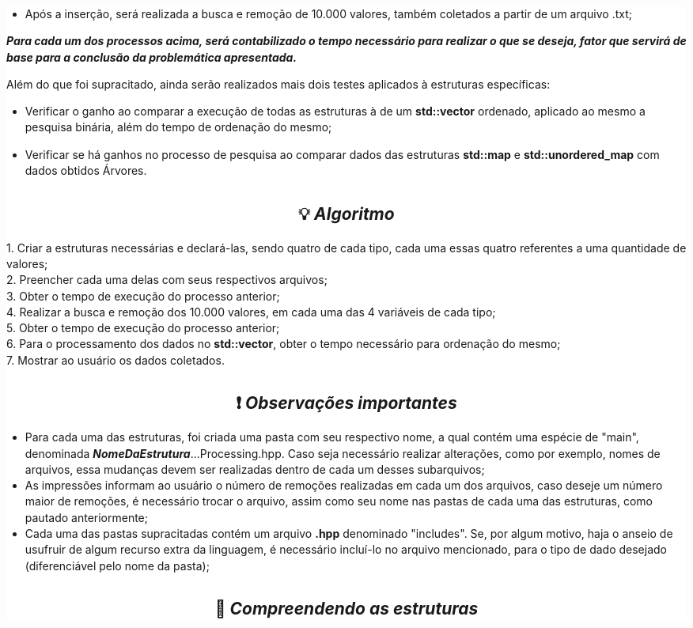 - Após a inserção, será realizada a busca e remoção de 10.000 valores, também coletados a partir de um arquivo .txt;

**_Para cada um dos processos acima, será contabilizado o tempo necessário para realizar o que se deseja, fator que servirá de base para a conclusão da problemática apresentada._**

Além do que foi supracitado, ainda serão realizados mais dois testes aplicados à estruturas específicas:

- Verificar o ganho ao comparar a execução de todas as estruturas à de um **std::vector** ordenado, aplicado ao mesmo a pesquisa binária, além do tempo de ordenação do mesmo;

- Verificar se há ganhos no processo de pesquisa ao comparar dados das estruturas **std::map** e **std::unordered_map** com dados obtidos Árvores.

<h2 align="center"> 
   💡<strong>
        <em>Algoritmo </em>
    </strong>
</h2>

<d1>
    <dt> 1. Criar a estruturas necessárias e declará-las, sendo quatro de cada tipo, cada uma essas quatro referentes a uma quantidade de valores; </dt>
    <dt> 2. Preencher cada uma delas com seus respectivos arquivos;</dt>
    <dt> 3. Obter o tempo de execução do processo anterior;</dt>
    <dt> 4. Realizar a busca e remoção dos 10.000 valores, em cada uma das 4 variáveis de cada tipo;</dt>
    <dt> 5. Obter o tempo de execução do processo anterior;</dt>
    <dt> 6. Para o processamento dos dados no <strong>std::vector</strong>, obter o tempo necessário para ordenação do mesmo;</dt>
    <dt> 7. Mostrar ao usuário os dados coletados.</dt>
</d1>

<h2 align="center"> 
   ❗<strong>
        <em>Observações importantes</em>
    </strong>
</h2>

- Para cada uma das estruturas, foi criada uma pasta com seu respectivo nome, a qual contém uma espécie de "main", denominada **_NomeDaEstrutura_**...Processing.hpp. Caso seja necessário realizar alterações, como por exemplo, nomes de arquivos, essa mudanças devem ser realizadas dentro de cada um desses subarquivos;
- As impressões informam ao usuário o número de remoções realizadas em cada um dos arquivos, caso deseje um número maior de remoções, é necessário trocar o arquivo, assim como seu nome nas pastas de cada uma das estruturas, como pautado anteriormente; 
- Cada uma das pastas supracitadas contém um arquivo **.hpp** denominado "includes". Se, por algum motivo, haja o anseio de usufruir de algum recurso extra da linguagem, é necessário incluí-lo no arquivo mencionado, para o tipo de dado desejado (diferenciável pelo nome da pasta);

<h2 align="center">
    📖<strong>
        <em> Compreendendo as estruturas</em>
    </strong>
</h2>
